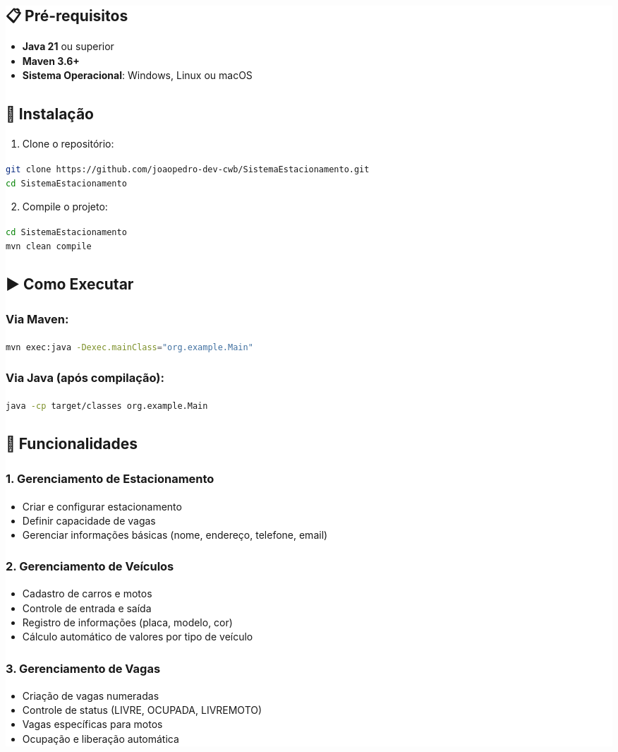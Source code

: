 ## 📋 Pré-requisitos

- **Java 21** ou superior
- **Maven 3.6+**
- **Sistema Operacional**: Windows, Linux ou macOS

## 🔧 Instalação

1. Clone o repositório:
```bash
git clone https://github.com/joaopedro-dev-cwb/SistemaEstacionamento.git
cd SistemaEstacionamento
```

2. Compile o projeto:
```bash
cd SistemaEstacionamento
mvn clean compile
```

## ▶ Como Executar

### Via Maven:
```bash
mvn exec:java -Dexec.mainClass="org.example.Main"
```

### Via Java (após compilação):
```bash
java -cp target/classes org.example.Main
```

## 🎯 Funcionalidades

### 1. Gerenciamento de Estacionamento
- Criar e configurar estacionamento
- Definir capacidade de vagas
- Gerenciar informações básicas (nome, endereço, telefone, email)

### 2. Gerenciamento de Veículos
- Cadastro de carros e motos
- Controle de entrada e saída
- Registro de informações (placa, modelo, cor)
- Cálculo automático de valores por tipo de veículo

### 3. Gerenciamento de Vagas
- Criação de vagas numeradas
- Controle de status (LIVRE, OCUPADA, LIVREMOTO)
- Vagas específicas para motos
- Ocupação e liberação automática
